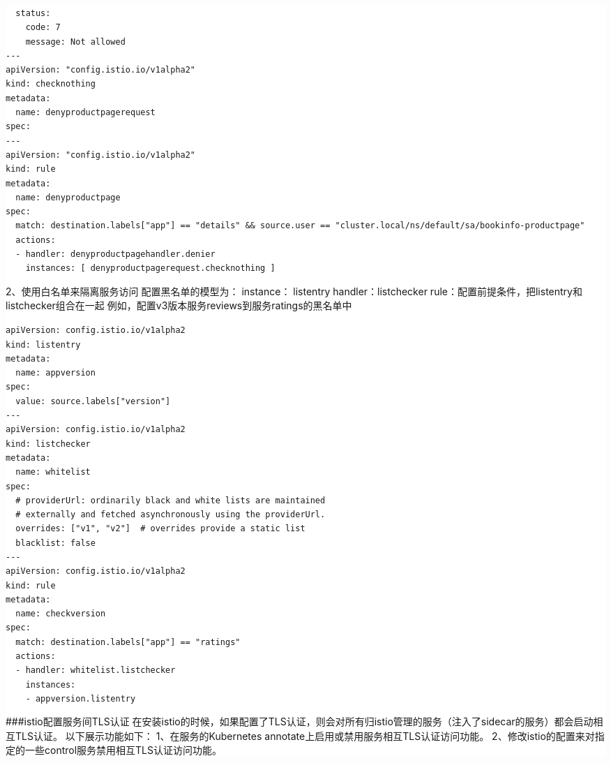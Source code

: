 ```
  status:
    code: 7
    message: Not allowed
---
apiVersion: "config.istio.io/v1alpha2"
kind: checknothing
metadata:
  name: denyproductpagerequest
spec:
---
apiVersion: "config.istio.io/v1alpha2"
kind: rule
metadata:
  name: denyproductpage
spec:
  match: destination.labels["app"] == "details" && source.user == "cluster.local/ns/default/sa/bookinfo-productpage"
  actions:
  - handler: denyproductpagehandler.denier
    instances: [ denyproductpagerequest.checknothing ]
```
2、使用白名单来隔离服务访问
配置黑名单的模型为：
instance： listentry
handler：listchecker
rule：配置前提条件，把listentry和listchecker组合在一起
例如，配置v3版本服务reviews到服务ratings的黑名单中
```
apiVersion: config.istio.io/v1alpha2
kind: listentry
metadata:
  name: appversion
spec:
  value: source.labels["version"]
---
apiVersion: config.istio.io/v1alpha2
kind: listchecker
metadata:
  name: whitelist
spec:
  # providerUrl: ordinarily black and white lists are maintained
  # externally and fetched asynchronously using the providerUrl.
  overrides: ["v1", "v2"]  # overrides provide a static list
  blacklist: false
---
apiVersion: config.istio.io/v1alpha2
kind: rule
metadata:
  name: checkversion
spec:
  match: destination.labels["app"] == "ratings"
  actions:
  - handler: whitelist.listchecker
    instances:
    - appversion.listentry
```
###istio配置服务间TLS认证
在安装istio的时候，如果配置了TLS认证，则会对所有归istio管理的服务（注入了sidecar的服务）都会启动相互TLS认证。
以下展示功能如下：
1、在服务的Kubernetes annotate上启用或禁用服务相互TLS认证访问功能。
2、修改istio的配置来对指定的一些control服务禁用相互TLS认证访问功能。
